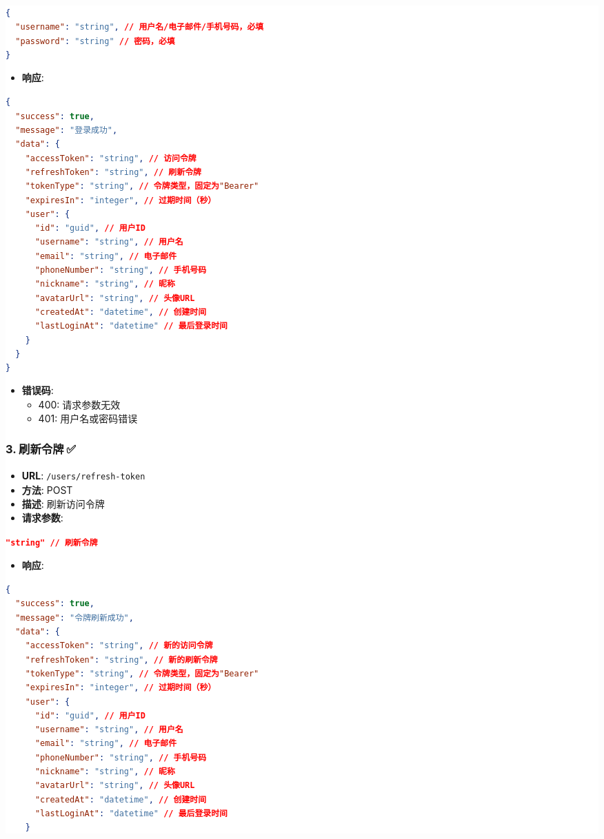 ```json
{
  "username": "string", // 用户名/电子邮件/手机号码，必填
  "password": "string" // 密码，必填
}
```

- **响应**:

```json
{
  "success": true,
  "message": "登录成功",
  "data": {
    "accessToken": "string", // 访问令牌
    "refreshToken": "string", // 刷新令牌
    "tokenType": "string", // 令牌类型，固定为"Bearer"
    "expiresIn": "integer", // 过期时间（秒）
    "user": {
      "id": "guid", // 用户ID
      "username": "string", // 用户名
      "email": "string", // 电子邮件
      "phoneNumber": "string", // 手机号码
      "nickname": "string", // 昵称
      "avatarUrl": "string", // 头像URL
      "createdAt": "datetime", // 创建时间
      "lastLoginAt": "datetime" // 最后登录时间
    }
  }
}
```

- **错误码**:
  - 400: 请求参数无效
  - 401: 用户名或密码错误

### 3. 刷新令牌 ✅

- **URL**: `/users/refresh-token`
- **方法**: POST
- **描述**: 刷新访问令牌
- **请求参数**:

```json
"string" // 刷新令牌
```

- **响应**:

```json
{
  "success": true,
  "message": "令牌刷新成功",
  "data": {
    "accessToken": "string", // 新的访问令牌
    "refreshToken": "string", // 新的刷新令牌
    "tokenType": "string", // 令牌类型，固定为"Bearer"
    "expiresIn": "integer", // 过期时间（秒）
    "user": {
      "id": "guid", // 用户ID
      "username": "string", // 用户名
      "email": "string", // 电子邮件
      "phoneNumber": "string", // 手机号码
      "nickname": "string", // 昵称
      "avatarUrl": "string", // 头像URL
      "createdAt": "datetime", // 创建时间
      "lastLoginAt": "datetime" // 最后登录时间
    }
```